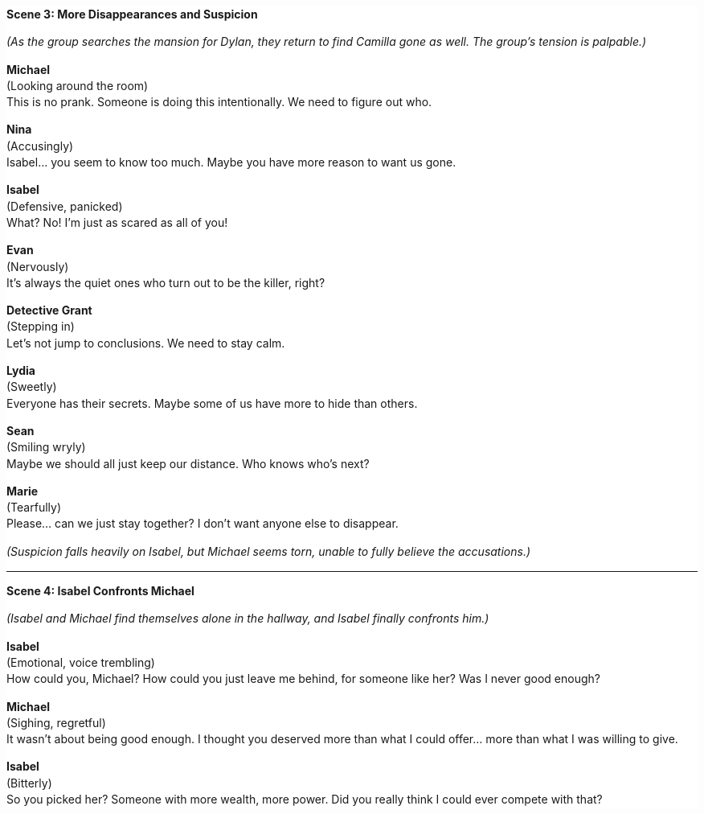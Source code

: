 **Scene 3: More Disappearances and Suspicion**  

*(As the group searches the mansion for Dylan, they return to find Camilla gone as well. The group’s tension is palpable.)*  

**Michael**  
(Looking around the room)  
This is no prank. Someone is doing this intentionally. We need to figure out who.

**Nina**  
(Accusingly)  
Isabel… you seem to know too much. Maybe you have more reason to want us gone.

**Isabel**  
(Defensive, panicked)  
What? No! I’m just as scared as all of you!

**Evan**  
(Nervously)  
It’s always the quiet ones who turn out to be the killer, right?

**Detective Grant**  
(Stepping in)  
Let’s not jump to conclusions. We need to stay calm.

**Lydia**  
(Sweetly)  
Everyone has their secrets. Maybe some of us have more to hide than others.

**Sean**  
(Smiling wryly)  
Maybe we should all just keep our distance. Who knows who’s next?

**Marie**  
(Tearfully)  
Please… can we just stay together? I don’t want anyone else to disappear.

*(Suspicion falls heavily on Isabel, but Michael seems torn, unable to fully believe the accusations.)*

---

**Scene 4: Isabel Confronts Michael**  

*(Isabel and Michael find themselves alone in the hallway, and Isabel finally confronts him.)*  

**Isabel**  
(Emotional, voice trembling)  
How could you, Michael? How could you just leave me behind, for someone like her? Was I never good enough?

**Michael**  
(Sighing, regretful)  
It wasn’t about being good enough. I thought you deserved more than what I could offer… more than what I was willing to give.

**Isabel**  
(Bitterly)  
So you picked her? Someone with more wealth, more power. Did you really think I could ever compete with that?
